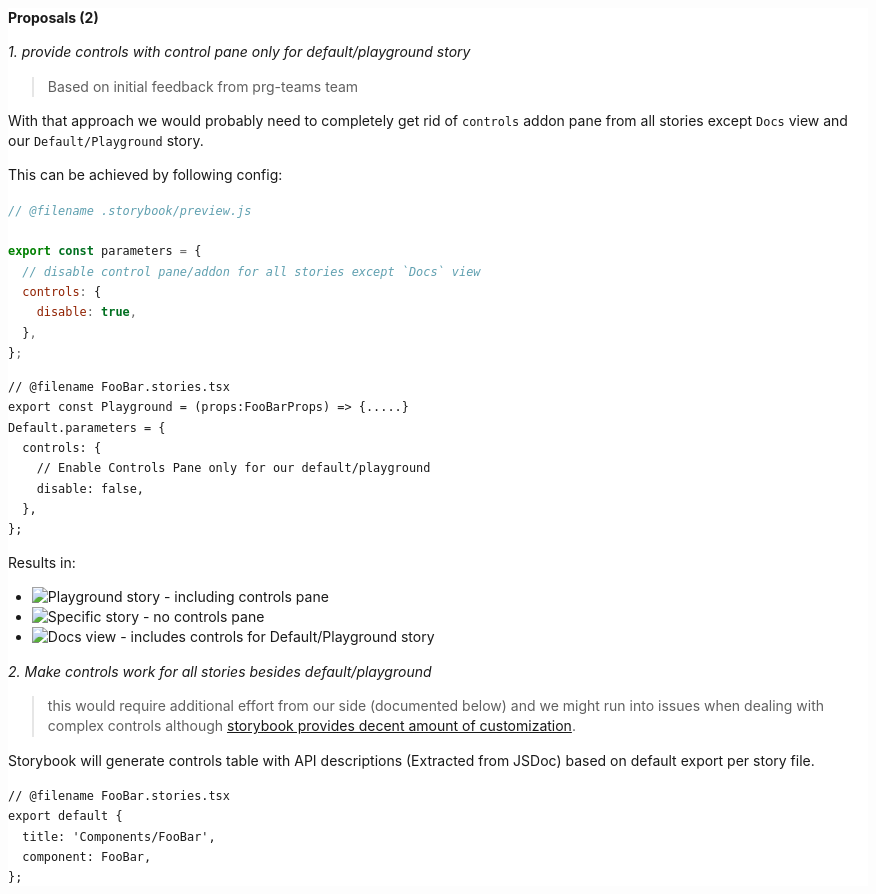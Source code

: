 **Proposals (2)**

_1. provide controls with control pane only for default/playground story_

> Based on initial feedback from prg-teams team

With that approach we would probably need to completely get rid of `controls` addon pane from all stories except `Docs` view and our `Default/Playground` story.

This can be achieved by following config:

```js
// @filename .storybook/preview.js

export const parameters = {
  // disable control pane/addon for all stories except `Docs` view
  controls: {
    disable: true,
  },
};
```

```tsx
// @filename FooBar.stories.tsx
export const Playground = (props:FooBarProps) => {.....}
Default.parameters = {
  controls: {
    // Enable Controls Pane only for our default/playground
    disable: false,
  },
};
```

Results in:

- ![Playground story - including controls pane](https://user-images.githubusercontent.com/1223799/121183395-50093e80-c864-11eb-99bd-6e532981fb76.png)
- ![Specific story - no controls pane](https://user-images.githubusercontent.com/1223799/121184014-f35a5380-c864-11eb-9b2b-046ff4c7b741.png)
- ![Docs view - includes controls for Default/Playground story](https://user-images.githubusercontent.com/1223799/121184339-4a602880-c865-11eb-842c-f6534f083cda.png)

_2. Make controls work for all stories besides default/playground_

> this would require additional effort from our side (documented below) and we might run into issues when dealing with complex controls although [storybook provides decent amount of customization](https://storybook.js.org/docs/react/essentials/controls#fully-custom-args).

Storybook will generate controls table with API descriptions (Extracted from JSDoc) based on default export per story file.

```tsx
// @filename FooBar.stories.tsx
export default {
  title: 'Components/FooBar',
  component: FooBar,
};
```
